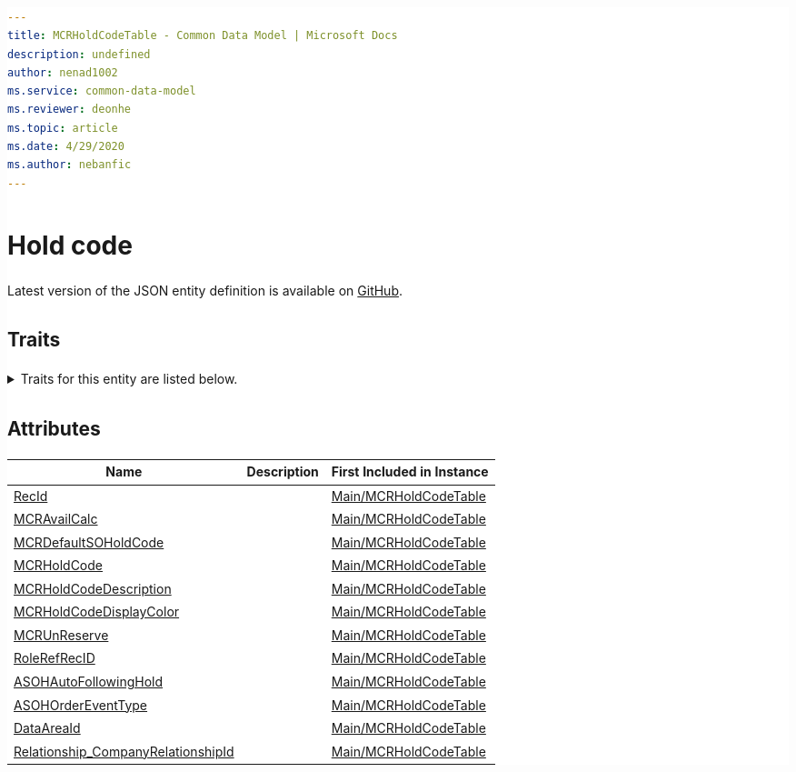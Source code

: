 ```yaml
---
title: MCRHoldCodeTable - Common Data Model | Microsoft Docs
description: undefined
author: nenad1002
ms.service: common-data-model
ms.reviewer: deonhe
ms.topic: article
ms.date: 4/29/2020
ms.author: nebanfic
---
```


# Hold code

  
 Latest version of the JSON entity definition is available on <a href="https://github.com/Microsoft/CDM/tree/master/schemaDocuments/core/operationsCommon/Tables/SupplyChain/SalesAndMarketing/Main/MCRHoldCodeTable.cdm.json" target="_blank">GitHub</a>.  

## Traits

<details><summary>Traits for this entity are listed below.  
</summary></details>

## Attributes

|Name|Description|First Included in Instance|
|---|---|---|
|[RecId](#RecId)||<a href="MCRHoldCodeTable.md" target="_blank">Main/MCRHoldCodeTable</a>|
|[MCRAvailCalc](#MCRAvailCalc)||<a href="MCRHoldCodeTable.md" target="_blank">Main/MCRHoldCodeTable</a>|
|[MCRDefaultSOHoldCode](#MCRDefaultSOHoldCode)||<a href="MCRHoldCodeTable.md" target="_blank">Main/MCRHoldCodeTable</a>|
|[MCRHoldCode](#MCRHoldCode)||<a href="MCRHoldCodeTable.md" target="_blank">Main/MCRHoldCodeTable</a>|
|[MCRHoldCodeDescription](#MCRHoldCodeDescription)||<a href="MCRHoldCodeTable.md" target="_blank">Main/MCRHoldCodeTable</a>|
|[MCRHoldCodeDisplayColor](#MCRHoldCodeDisplayColor)||<a href="MCRHoldCodeTable.md" target="_blank">Main/MCRHoldCodeTable</a>|
|[MCRUnReserve](#MCRUnReserve)||<a href="MCRHoldCodeTable.md" target="_blank">Main/MCRHoldCodeTable</a>|
|[RoleRefRecID](#RoleRefRecID)||<a href="MCRHoldCodeTable.md" target="_blank">Main/MCRHoldCodeTable</a>|
|[ASOHAutoFollowingHold](#ASOHAutoFollowingHold)||<a href="MCRHoldCodeTable.md" target="_blank">Main/MCRHoldCodeTable</a>|
|[ASOHOrderEventType](#ASOHOrderEventType)||<a href="MCRHoldCodeTable.md" target="_blank">Main/MCRHoldCodeTable</a>|
|[DataAreaId](#DataAreaId)||<a href="MCRHoldCodeTable.md" target="_blank">Main/MCRHoldCodeTable</a>|
|[Relationship_CompanyRelationshipId](#Relationship_CompanyRelationshipId)||<a href="MCRHoldCodeTable.md" target="_blank">Main/MCRHoldCodeTable</a>|
